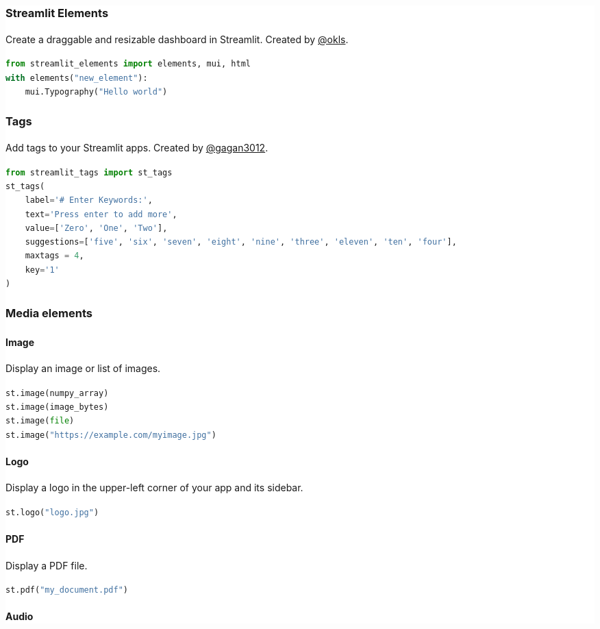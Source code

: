 ### Streamlit Elements

Create a draggable and resizable dashboard in Streamlit. Created by [@okls](https://github.com/okls).

```python
from streamlit_elements import elements, mui, html
with elements("new_element"):
    mui.Typography("Hello world")
```

### Tags

Add tags to your Streamlit apps. Created by [@gagan3012](https://github.com/gagan3012).

```python
from streamlit_tags import st_tags
st_tags(
    label='# Enter Keywords:',
    text='Press enter to add more',
    value=['Zero', 'One', 'Two'],
    suggestions=['five', 'six', 'seven', 'eight', 'nine', 'three', 'eleven', 'ten', 'four'],
    maxtags = 4,
    key='1'
)
```

### Media elements

#### Image

Display an image or list of images.

```python
st.image(numpy_array)
st.image(image_bytes)
st.image(file)
st.image("https://example.com/myimage.jpg")
```

#### Logo

Display a logo in the upper-left corner of your app and its sidebar.

```python
st.logo("logo.jpg")
```

#### PDF

Display a PDF file.

```python
st.pdf("my_document.pdf")
```

#### Audio
